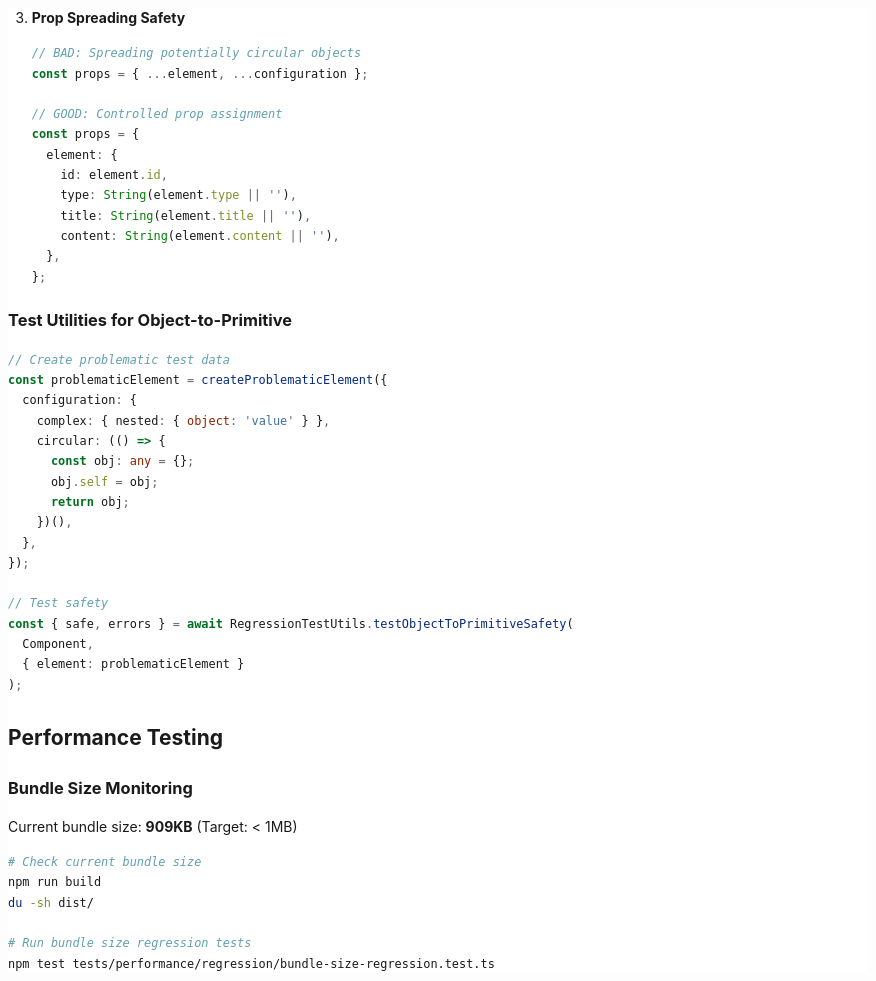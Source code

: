 3. **Prop Spreading Safety**
   ```typescript
   // BAD: Spreading potentially circular objects
   const props = { ...element, ...configuration };
   
   // GOOD: Controlled prop assignment
   const props = {
     element: {
       id: element.id,
       type: String(element.type || ''),
       title: String(element.title || ''),
       content: String(element.content || ''),
     },
   };
   ```

### Test Utilities for Object-to-Primitive

```typescript
// Create problematic test data
const problematicElement = createProblematicElement({
  configuration: {
    complex: { nested: { object: 'value' } },
    circular: (() => {
      const obj: any = {};
      obj.self = obj;
      return obj;
    })(),
  },
});

// Test safety
const { safe, errors } = await RegressionTestUtils.testObjectToPrimitiveSafety(
  Component,
  { element: problematicElement }
);
```

## Performance Testing

### Bundle Size Monitoring

Current bundle size: **909KB** (Target: < 1MB)

```bash
# Check current bundle size
npm run build
du -sh dist/

# Run bundle size regression tests
npm test tests/performance/regression/bundle-size-regression.test.ts
```
